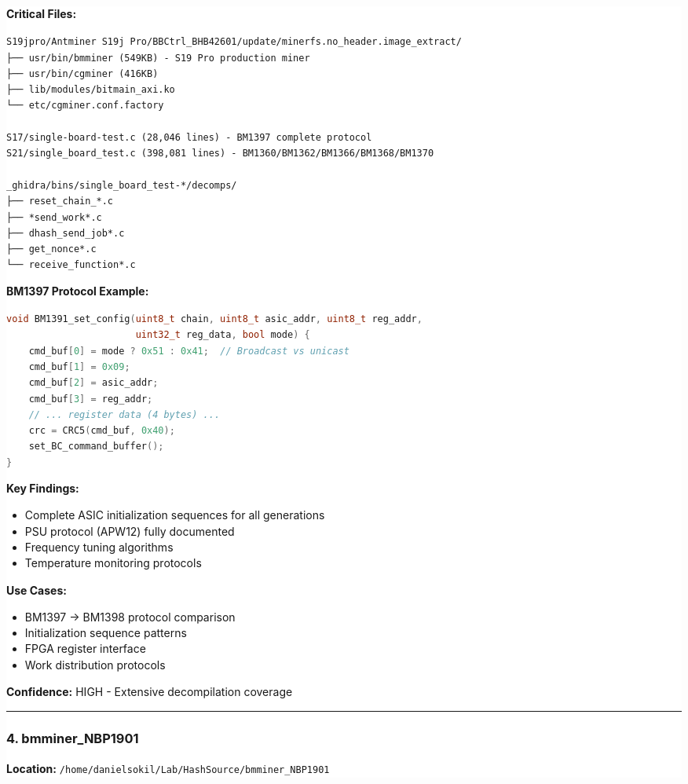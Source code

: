 **Critical Files:**

```
S19jpro/Antminer S19j Pro/BBCtrl_BHB42601/update/minerfs.no_header.image_extract/
├── usr/bin/bmminer (549KB) - S19 Pro production miner
├── usr/bin/cgminer (416KB)
├── lib/modules/bitmain_axi.ko
└── etc/cgminer.conf.factory

S17/single-board-test.c (28,046 lines) - BM1397 complete protocol
S21/single_board_test.c (398,081 lines) - BM1360/BM1362/BM1366/BM1368/BM1370

_ghidra/bins/single_board_test-*/decomps/
├── reset_chain_*.c
├── *send_work*.c
├── dhash_send_job*.c
├── get_nonce*.c
└── receive_function*.c
```

**BM1397 Protocol Example:**

```c
void BM1391_set_config(uint8_t chain, uint8_t asic_addr, uint8_t reg_addr,
                       uint32_t reg_data, bool mode) {
    cmd_buf[0] = mode ? 0x51 : 0x41;  // Broadcast vs unicast
    cmd_buf[1] = 0x09;
    cmd_buf[2] = asic_addr;
    cmd_buf[3] = reg_addr;
    // ... register data (4 bytes) ...
    crc = CRC5(cmd_buf, 0x40);
    set_BC_command_buffer();
}
```

**Key Findings:**

- Complete ASIC initialization sequences for all generations
- PSU protocol (APW12) fully documented
- Frequency tuning algorithms
- Temperature monitoring protocols

**Use Cases:**

- BM1397 → BM1398 protocol comparison
- Initialization sequence patterns
- FPGA register interface
- Work distribution protocols

**Confidence:** HIGH - Extensive decompilation coverage

---

### 4. bmminer_NBP1901

**Location:** `/home/danielsokil/Lab/HashSource/bmminer_NBP1901`
